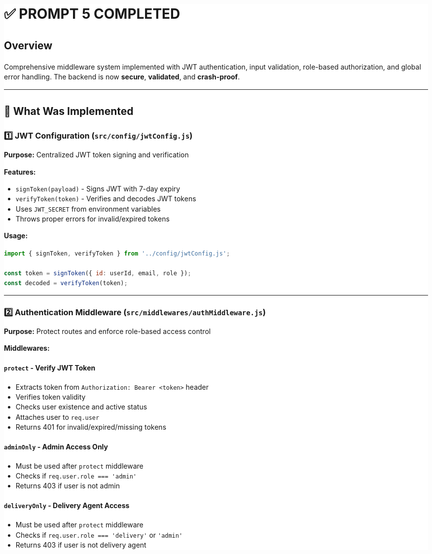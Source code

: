 # ✅ PROMPT 5 COMPLETED

## Overview
Comprehensive middleware system implemented with JWT authentication, input validation, role-based authorization, and global error handling. The backend is now **secure**, **validated**, and **crash-proof**.

---

## 🔐 What Was Implemented

### 1️⃣ JWT Configuration (`src/config/jwtConfig.js`)
**Purpose:** Centralized JWT token signing and verification

**Features:**
- `signToken(payload)` - Signs JWT with 7-day expiry
- `verifyToken(token)` - Verifies and decodes JWT tokens
- Uses `JWT_SECRET` from environment variables
- Throws proper errors for invalid/expired tokens

**Usage:**
```javascript
import { signToken, verifyToken } from '../config/jwtConfig.js';

const token = signToken({ id: userId, email, role });
const decoded = verifyToken(token);
```

---

### 2️⃣ Authentication Middleware (`src/middlewares/authMiddleware.js`)
**Purpose:** Protect routes and enforce role-based access control

**Middlewares:**

#### `protect` - Verify JWT Token
- Extracts token from `Authorization: Bearer <token>` header
- Verifies token validity
- Checks user existence and active status
- Attaches user to `req.user`
- Returns 401 for invalid/expired/missing tokens

#### `adminOnly` - Admin Access Only
- Must be used after `protect` middleware
- Checks if `req.user.role === 'admin'`
- Returns 403 if user is not admin

#### `deliveryOnly` - Delivery Agent Access
- Must be used after `protect` middleware
- Checks if `req.user.role === 'delivery'` or `'admin'`
- Returns 403 if user is not delivery agent
